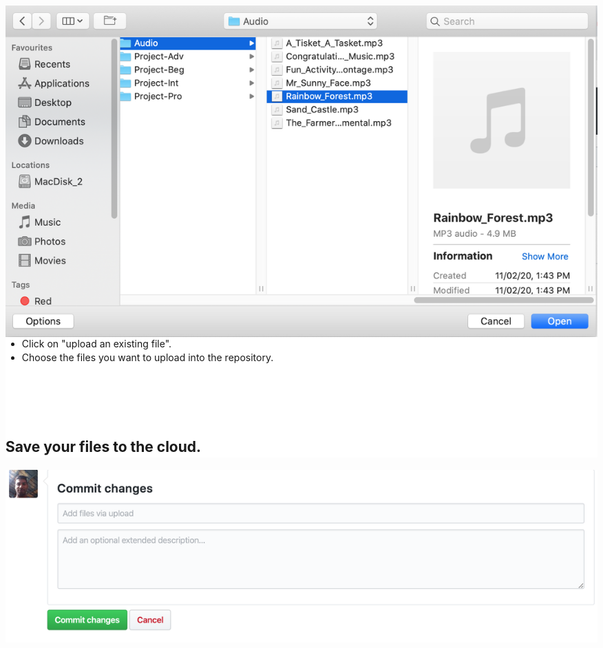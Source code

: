 <img src="5.png"
     alt="Markdown Monster icon"
     style="float: left; width: 100%" />

- Click on "upload an existing file".
- Choose the files you want to upload into the repository.

</br>
</br>
</br>
 
 ## Save your files to the cloud.
<img src="6.png"
     alt="Markdown Monster icon"
     style="float: left; width: 100%" />
